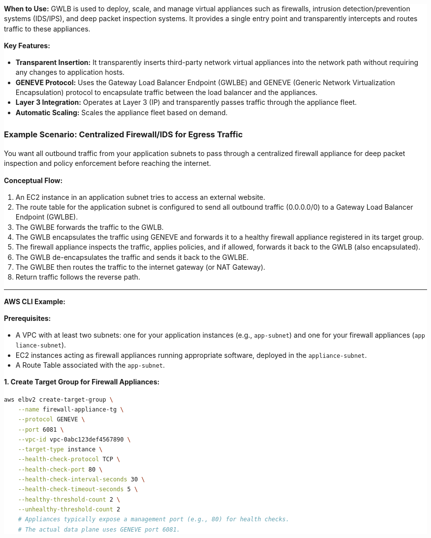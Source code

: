 **When to Use:** GWLB is used to deploy, scale, and manage virtual appliances such as firewalls, intrusion detection/prevention systems (IDS/IPS), and deep packet inspection systems. It provides a single entry point and transparently intercepts and routes traffic to these appliances.

**Key Features:**
*   **Transparent Insertion:** It transparently inserts third-party network virtual appliances into the network path without requiring any changes to application hosts.
*   **GENEVE Protocol:** Uses the Gateway Load Balancer Endpoint (GWLBE) and GENEVE (Generic Network Virtualization Encapsulation) protocol to encapsulate traffic between the load balancer and the appliances.
*   **Layer 3 Integration:** Operates at Layer 3 (IP) and transparently passes traffic through the appliance fleet.
*   **Automatic Scaling:** Scales the appliance fleet based on demand.

### Example Scenario: Centralized Firewall/IDS for Egress Traffic

You want all outbound traffic from your application subnets to pass through a centralized firewall appliance for deep packet inspection and policy enforcement before reaching the internet.

**Conceptual Flow:**
1.  An EC2 instance in an application subnet tries to access an external website.
2.  The route table for the application subnet is configured to send all outbound traffic (0.0.0.0/0) to a Gateway Load Balancer Endpoint (GWLBE).
3.  The GWLBE forwards the traffic to the GWLB.
4.  The GWLB encapsulates the traffic using GENEVE and forwards it to a healthy firewall appliance registered in its target group.
5.  The firewall appliance inspects the traffic, applies policies, and if allowed, forwards it back to the GWLB (also encapsulated).
6.  The GWLB de-encapsulates the traffic and sends it back to the GWLBE.
7.  The GWLBE then routes the traffic to the internet gateway (or NAT Gateway).
8.  Return traffic follows the reverse path.

---

**AWS CLI Example:**

**Prerequisites:**
*   A VPC with at least two subnets: one for your application instances (e.g., `app-subnet`) and one for your firewall appliances (`appliance-subnet`).
*   EC2 instances acting as firewall appliances running appropriate software, deployed in the `appliance-subnet`.
*   A Route Table associated with the `app-subnet`.

**1. Create Target Group for Firewall Appliances:**

```bash
aws elbv2 create-target-group \
    --name firewall-appliance-tg \
    --protocol GENEVE \
    --port 6081 \
    --vpc-id vpc-0abc123def4567890 \
    --target-type instance \
    --health-check-protocol TCP \
    --health-check-port 80 \
    --health-check-interval-seconds 30 \
    --health-check-timeout-seconds 5 \
    --healthy-threshold-count 2 \
    --unhealthy-threshold-count 2
    # Appliances typically expose a management port (e.g., 80) for health checks.
    # The actual data plane uses GENEVE port 6081.
```
